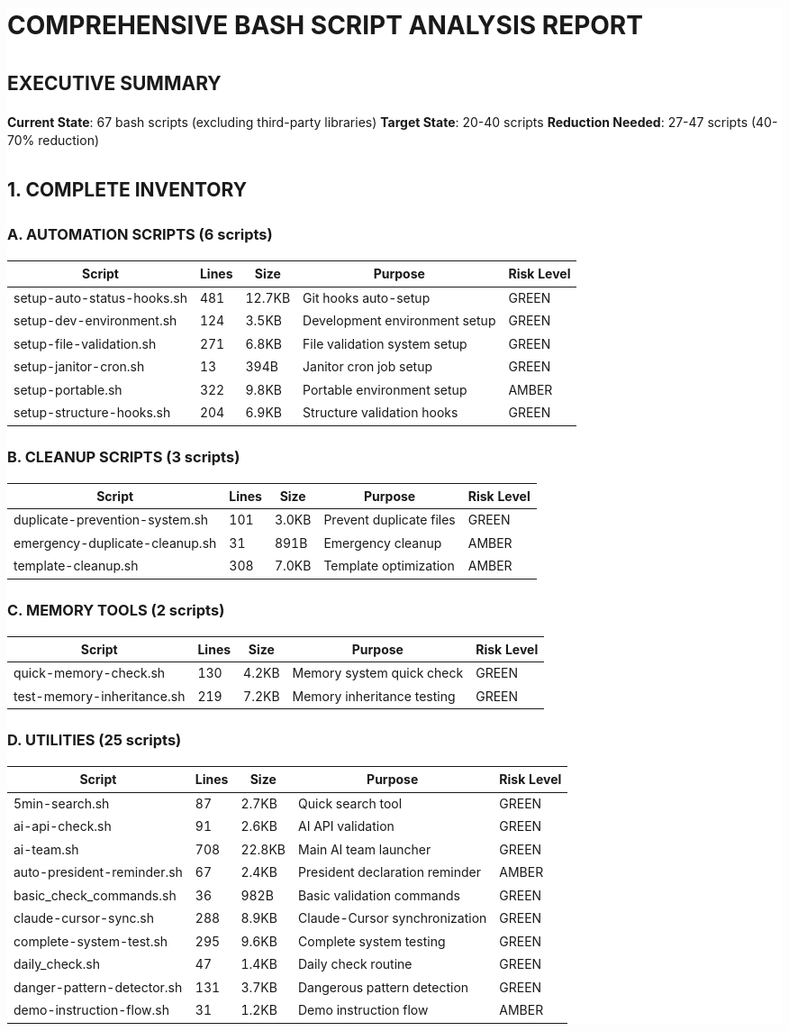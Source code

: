 # COMPREHENSIVE BASH SCRIPT ANALYSIS REPORT

## EXECUTIVE SUMMARY

**Current State**: 67 bash scripts (excluding third-party libraries)
**Target State**: 20-40 scripts
**Reduction Needed**: 27-47 scripts (40-70% reduction)

## 1. COMPLETE INVENTORY

### A. AUTOMATION SCRIPTS (6 scripts)
| Script | Lines | Size | Purpose | Risk Level |
|--------|-------|------|---------|------------|
| setup-auto-status-hooks.sh | 481 | 12.7KB | Git hooks auto-setup | GREEN |
| setup-dev-environment.sh | 124 | 3.5KB | Development environment setup | GREEN |
| setup-file-validation.sh | 271 | 6.8KB | File validation system setup | GREEN |
| setup-janitor-cron.sh | 13 | 394B | Janitor cron job setup | GREEN |
| setup-portable.sh | 322 | 9.8KB | Portable environment setup | AMBER |
| setup-structure-hooks.sh | 204 | 6.9KB | Structure validation hooks | GREEN |

### B. CLEANUP SCRIPTS (3 scripts)
| Script | Lines | Size | Purpose | Risk Level |
|--------|-------|------|---------|------------|
| duplicate-prevention-system.sh | 101 | 3.0KB | Prevent duplicate files | GREEN |
| emergency-duplicate-cleanup.sh | 31 | 891B | Emergency cleanup | AMBER |
| template-cleanup.sh | 308 | 7.0KB | Template optimization | AMBER |

### C. MEMORY TOOLS (2 scripts)
| Script | Lines | Size | Purpose | Risk Level |
|--------|-------|------|---------|------------|
| quick-memory-check.sh | 130 | 4.2KB | Memory system quick check | GREEN |
| test-memory-inheritance.sh | 219 | 7.2KB | Memory inheritance testing | GREEN |

### D. UTILITIES (25 scripts)
| Script | Lines | Size | Purpose | Risk Level |
|--------|-------|------|---------|------------|
| 5min-search.sh | 87 | 2.7KB | Quick search tool | GREEN |
| ai-api-check.sh | 91 | 2.6KB | AI API validation | GREEN |
| ai-team.sh | 708 | 22.8KB | Main AI team launcher | GREEN |
| auto-president-reminder.sh | 67 | 2.4KB | President declaration reminder | AMBER |
| basic_check_commands.sh | 36 | 982B | Basic validation commands | GREEN |
| claude-cursor-sync.sh | 288 | 8.9KB | Claude-Cursor synchronization | GREEN |
| complete-system-test.sh | 295 | 9.6KB | Complete system testing | GREEN |
| daily_check.sh | 47 | 1.4KB | Daily check routine | GREEN |
| danger-pattern-detector.sh | 131 | 3.7KB | Dangerous pattern detection | GREEN |
| demo-instruction-flow.sh | 31 | 1.2KB | Demo instruction flow | AMBER |